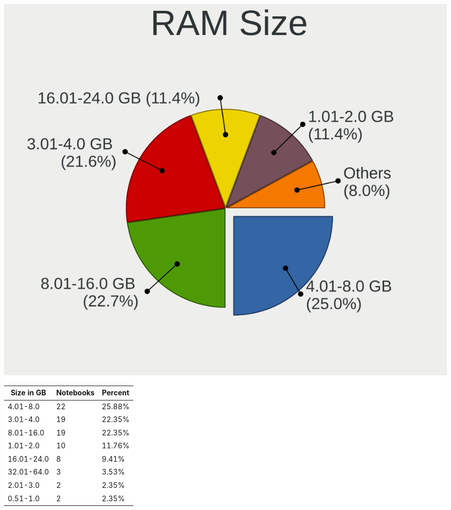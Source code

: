 ![RAM Size](./images/pie_chart/node_ram_total.svg)


| Size in GB | Notebooks | Percent |
|------------|-----------|---------|
| 4.01-8.0   | 22        | 25.88%  |
| 3.01-4.0   | 19        | 22.35%  |
| 8.01-16.0  | 19        | 22.35%  |
| 1.01-2.0   | 10        | 11.76%  |
| 16.01-24.0 | 8         | 9.41%   |
| 32.01-64.0 | 3         | 3.53%   |
| 2.01-3.0   | 2         | 2.35%   |
| 0.51-1.0   | 2         | 2.35%   |
